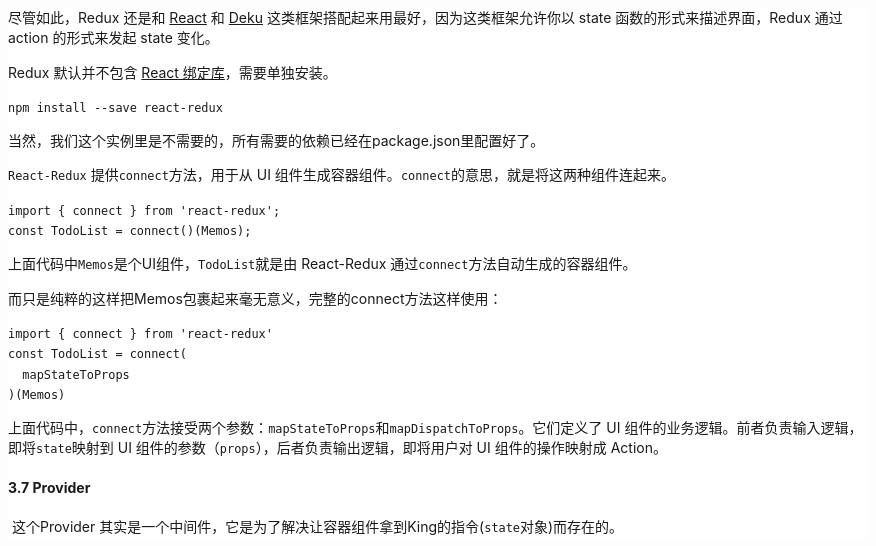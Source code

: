 <p>尽管如此，Redux 还是和&nbsp;<a href="http://facebook.github.io/react/" rel="nofollow noreferrer" target="_blank">React</a>&nbsp;和&nbsp;<a href="https://github.com/dekujs/deku" rel="nofollow noreferrer" target="_blank">Deku</a>&nbsp;这类框架搭配起来用最好，因为这类框架允许你以 state 函数的形式来描述界面，Redux 通过 action 的形式来发起 state 变化。</p>
<p>Redux 默认并不包含&nbsp;<a href="https://github.com/reactjs/react-redux" rel="nofollow noreferrer" target="_blank">React 绑定库</a>，需要单独安装。</p>
<div class="widget-codetool" style="display:none;">
      <div class="widget-codetool--inner">
      <span class="selectCode code-tool" data-toggle="tooltip" data-placement="top" title="" data-original-title="全选"></span>
      <span type="button" class="copyCode code-tool" data-toggle="tooltip" data-placement="top" data-clipboard-text="npm install --save react-redux" title="" data-original-title="复制"></span>
      <span type="button" class="saveToNote code-tool" data-toggle="tooltip" data-placement="top" title="" data-original-title="放进笔记"></span>
      </div>
      </div><pre class="hljs sql"><code class="text" style="word-break: break-word; white-space: initial;">npm <span class="hljs-keyword">install</span> <span class="hljs-comment">--save react-redux</span></code></pre>
<p>当然，我们这个实例里是不需要的，所有需要的依赖已经在package.json里配置好了。</p>
<p><code>React-Redux</code> 提供<code>connect</code>方法，用于从 UI 组件生成容器组件。<code>connect</code>的意思，就是将这两种组件连起来。</p>
<div class="widget-codetool" style="display:none;">
      <div class="widget-codetool--inner">
      <span class="selectCode code-tool" data-toggle="tooltip" data-placement="top" title="" data-original-title="全选"></span>
      <span type="button" class="copyCode code-tool" data-toggle="tooltip" data-placement="top" data-clipboard-text="import { connect } from 'react-redux';
const TodoList = connect()(Memos);" title="" data-original-title="复制"></span>
      <span type="button" class="saveToNote code-tool" data-toggle="tooltip" data-placement="top" title="" data-original-title="放进笔记"></span>
      </div>
      </div><pre class="javascript hljs"><code class="javascript"><span class="hljs-keyword">import</span> { connect } <span class="hljs-keyword">from</span> <span class="hljs-string">'react-redux'</span>;
<span class="hljs-keyword">const</span> TodoList = connect()(Memos);</code></pre>
<p>上面代码中<code>Memos</code>是个UI组件，<code>TodoList</code>就是由 React-Redux 通过<code>connect</code>方法自动生成的容器组件。</p>
<p>而只是纯粹的这样把Memos包裹起来毫无意义，完整的connect方法这样使用：</p>
<div class="widget-codetool" style="display:none;">
      <div class="widget-codetool--inner">
      <span class="selectCode code-tool" data-toggle="tooltip" data-placement="top" title="" data-original-title="全选"></span>
      <span type="button" class="copyCode code-tool" data-toggle="tooltip" data-placement="top" data-clipboard-text="import { connect } from 'react-redux'
const TodoList = connect(
  mapStateToProps
)(Memos)" title="" data-original-title="复制"></span>
      <span type="button" class="saveToNote code-tool" data-toggle="tooltip" data-placement="top" title="" data-original-title="放进笔记"></span>
      </div>
      </div><pre class="javascript hljs"><code class="javascript"><span class="hljs-keyword">import</span> { connect } <span class="hljs-keyword">from</span> <span class="hljs-string">'react-redux'</span>
<span class="hljs-keyword">const</span> TodoList = connect(
  mapStateToProps
)(Memos)</code></pre>
<p>上面代码中，<code>connect</code>方法接受两个参数：<code>mapStateToProps</code>和<code>mapDispatchToProps</code>。它们定义了 UI 组件的业务逻辑。前者负责输入逻辑，即将<code>state</code>映射到 UI 组件的参数（<code>props</code>），后者负责输出逻辑，即将用户对 UI 组件的操作映射成 Action。</p>
<h4>3.7 Provider</h4>
<p>&nbsp;这个Provider 其实是一个中间件，它是为了解决让容器组件拿到King的指令(<code>state</code>对象)而存在的。</p>
<div class="widget-codetool" style="display:none;">
      <div class="widget-codetool--inner">
      <span class="selectCode code-tool" data-toggle="tooltip" data-placement="top" title="" data-original-title="全选"></span>